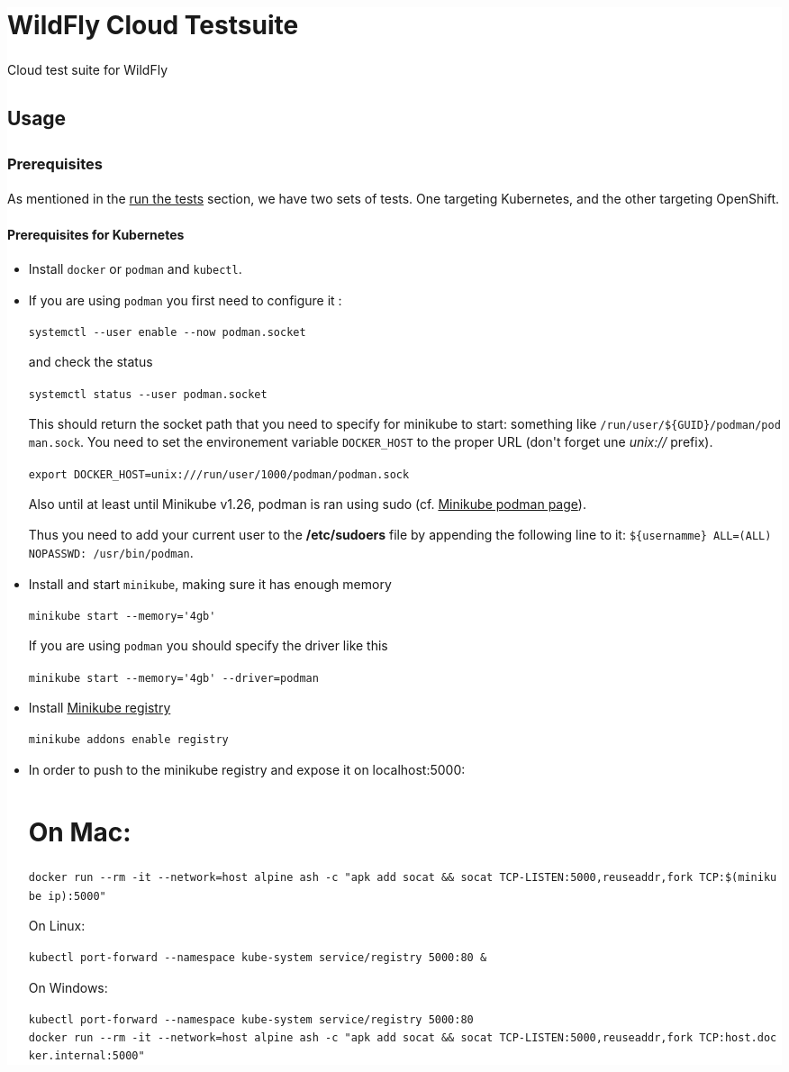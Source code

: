 # WildFly Cloud Testsuite

Cloud test suite for WildFly

## Usage

### Prerequisites
As mentioned in the [run the tests](#run-the-tests) section, we have two sets of tests. One targeting Kubernetes, and the other targeting OpenShift.

#### Prerequisites for Kubernetes

* Install `docker` or `podman` and `kubectl`.
* If you are using `podman` you first need to configure it :
  ````shell
  systemctl --user enable --now podman.socket
  ````
  and check the status
  ````shell
  systemctl status --user podman.socket
  ````
  This should return the socket path that you need to specify for minikube to start: something like `/run/user/${GUID}/podman/podman.sock`.
  You need to set the environement variable `DOCKER_HOST` to the proper URL (don't forget une *unix://* prefix). 
  ````shell
  export DOCKER_HOST=unix:///run/user/1000/podman/podman.sock
  ````
  Also until at least until Minikube v1.26, podman is ran using sudo (cf. [Minikube podman page](https://minikube.sigs.k8s.io/docs/drivers/podman/)).

  Thus you need to add your current user to the **/etc/sudoers** file by appending the following line to it: `${usernamme} ALL=(ALL) NOPASSWD: /usr/bin/podman`.
* Install and start `minikube`, making sure it has enough memory
  ````shell
  minikube start --memory='4gb'
  ````
  If you are using `podman` you should specify the driver like this
  ````shell
  minikube start --memory='4gb' --driver=podman
  ````
* Install [Minikube registry](https://minikube.sigs.k8s.io/docs/handbook/registry/)
  ````shell
  minikube addons enable registry
  ````
* In order to push to the minikube registry and expose it on localhost:5000:
  # On Mac:
  ````shell
  docker run --rm -it --network=host alpine ash -c "apk add socat && socat TCP-LISTEN:5000,reuseaddr,fork TCP:$(minikube ip):5000"
  ````
  On Linux:
  ````shell
  kubectl port-forward --namespace kube-system service/registry 5000:80 &

  ````
  On Windows:
  ````shell
  kubectl port-forward --namespace kube-system service/registry 5000:80
  docker run --rm -it --network=host alpine ash -c "apk add socat && socat TCP-LISTEN:5000,reuseaddr,fork TCP:host.docker.internal:5000"
  ````
